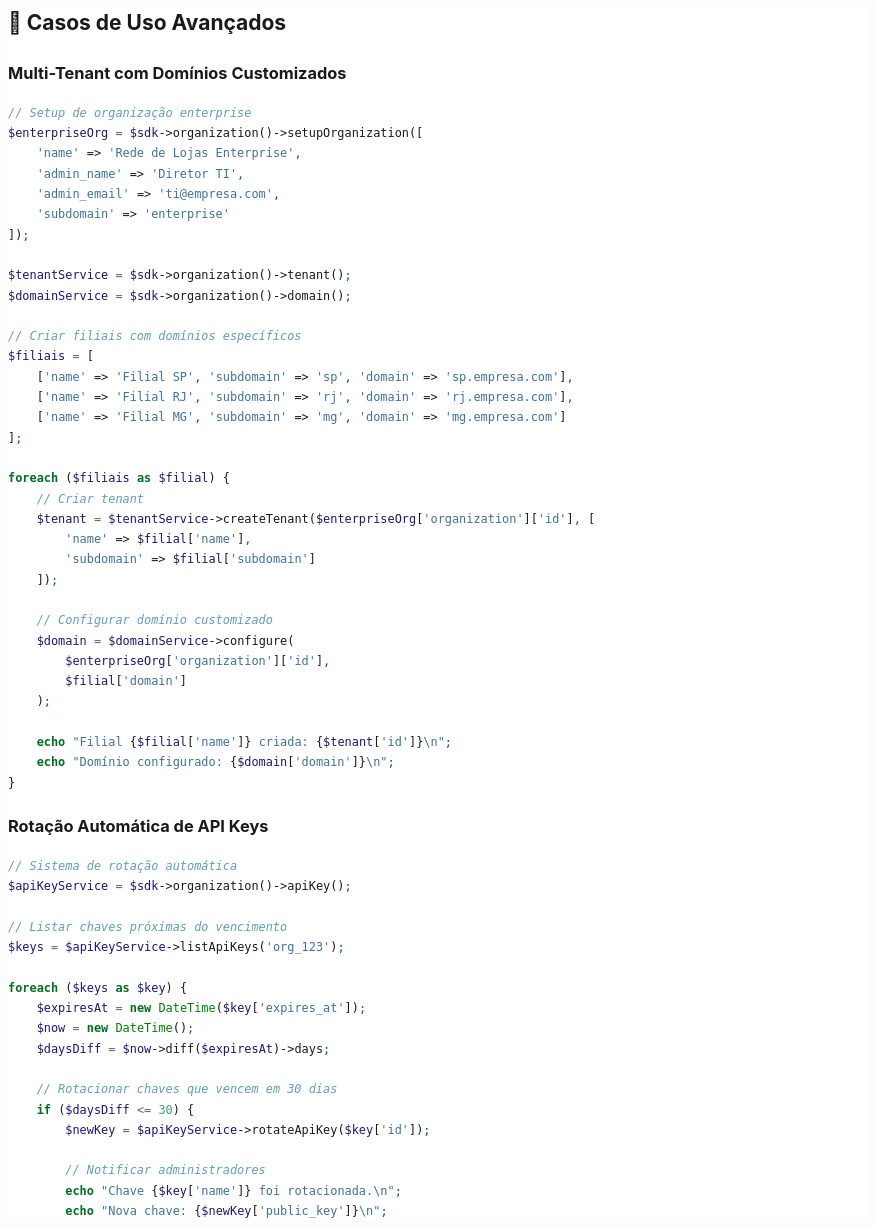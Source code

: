## 🎯 Casos de Uso Avançados

### Multi-Tenant com Domínios Customizados

```php
// Setup de organização enterprise
$enterpriseOrg = $sdk->organization()->setupOrganization([
    'name' => 'Rede de Lojas Enterprise',
    'admin_name' => 'Diretor TI',
    'admin_email' => 'ti@empresa.com',
    'subdomain' => 'enterprise'
]);

$tenantService = $sdk->organization()->tenant();
$domainService = $sdk->organization()->domain();

// Criar filiais com domínios específicos
$filiais = [
    ['name' => 'Filial SP', 'subdomain' => 'sp', 'domain' => 'sp.empresa.com'],
    ['name' => 'Filial RJ', 'subdomain' => 'rj', 'domain' => 'rj.empresa.com'],
    ['name' => 'Filial MG', 'subdomain' => 'mg', 'domain' => 'mg.empresa.com']
];

foreach ($filiais as $filial) {
    // Criar tenant
    $tenant = $tenantService->createTenant($enterpriseOrg['organization']['id'], [
        'name' => $filial['name'],
        'subdomain' => $filial['subdomain']
    ]);

    // Configurar domínio customizado
    $domain = $domainService->configure(
        $enterpriseOrg['organization']['id'],
        $filial['domain']
    );

    echo "Filial {$filial['name']} criada: {$tenant['id']}\n";
    echo "Domínio configurado: {$domain['domain']}\n";
}
```

### Rotação Automática de API Keys

```php
// Sistema de rotação automática
$apiKeyService = $sdk->organization()->apiKey();

// Listar chaves próximas do vencimento
$keys = $apiKeyService->listApiKeys('org_123');

foreach ($keys as $key) {
    $expiresAt = new DateTime($key['expires_at']);
    $now = new DateTime();
    $daysDiff = $now->diff($expiresAt)->days;

    // Rotacionar chaves que vencem em 30 dias
    if ($daysDiff <= 30) {
        $newKey = $apiKeyService->rotateApiKey($key['id']);

        // Notificar administradores
        echo "Chave {$key['name']} foi rotacionada.\n";
        echo "Nova chave: {$newKey['public_key']}\n";

```